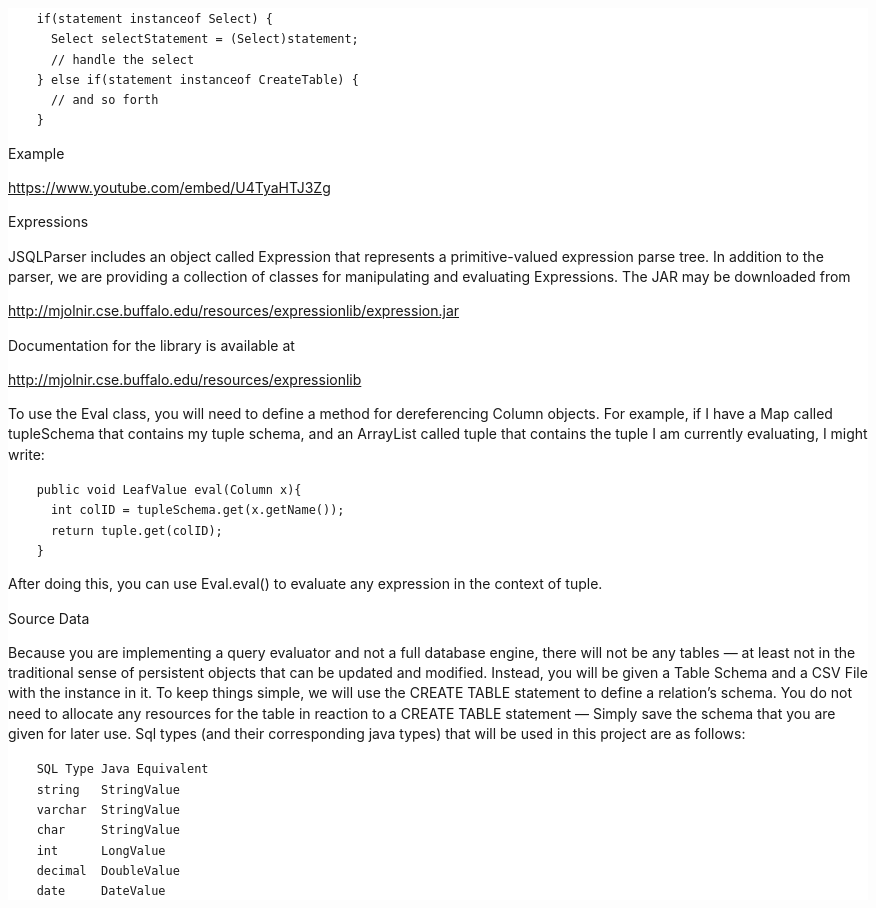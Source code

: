         if(statement instanceof Select) {
          Select selectStatement = (Select)statement;
          // handle the select
        } else if(statement instanceof CreateTable) {
          // and so forth
        }

Example

   https://www.youtube.com/embed/U4TyaHTJ3Zg

Expressions

   JSQLParser includes an object called Expression that represents
   a primitive-valued expression parse tree.  In addition to the
   parser, we are providing a collection of classes for
   manipulating and evaluating Expressions.  The JAR may be
   downloaded from

   http://mjolnir.cse.buffalo.edu/resources/expressionlib/expression.jar

   Documentation for the library is available at

   http://mjolnir.cse.buffalo.edu/resources/expressionlib

   To use the Eval class, you will need to define a method for
   dereferencing Column objects.  For example, if I have a Map
   called tupleSchema that contains my tuple schema, and an
   ArrayList called tuple that contains the tuple I am currently
   evaluating, I might write:
   
        public void LeafValue eval(Column x){
          int colID = tupleSchema.get(x.getName());
          return tuple.get(colID);
        }

   After doing this, you can use Eval.eval() to evaluate any
   expression in the context of tuple.

Source Data

   Because you are implementing a query evaluator and not a full
   database engine, there will not be any tables — at least not in
   the traditional sense of persistent objects that can be updated
   and modified. Instead, you will be given a Table Schema and a
   CSV File with the instance in it. To keep things simple, we
   will use the CREATE TABLE statement to define a relation’s
   schema. You do not need to allocate any resources for the table
   in reaction to a CREATE TABLE statement — Simply save the
   schema that you are given for later use. Sql types (and their
   corresponding java types) that will be used in this project are
   as follows:
   
        SQL Type Java Equivalent
        string   StringValue
        varchar  StringValue
        char     StringValue
        int      LongValue
        decimal  DoubleValue
        date     DateValue
